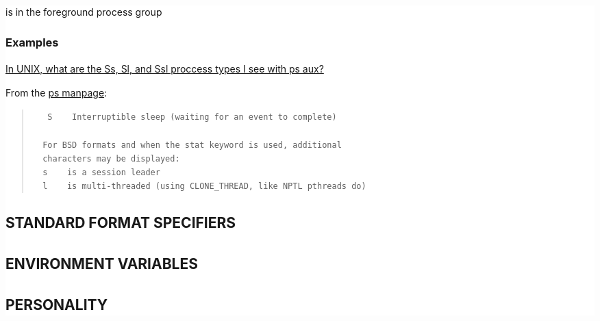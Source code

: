 is in the foreground process group



### Examples

[In UNIX, what are the Ss, Sl, and Ssl proccess types I see with ps aux?](https://superuser.com/questions/136487/in-unix-what-are-the-ss-sl-and-ssl-proccess-types-i-see-with-ps-aux)

From the [ps manpage](http://unixhelp.ed.ac.uk/CGI/man-cgi?ps):

> ```
>    S    Interruptible sleep (waiting for an event to complete)
> 
>   For BSD formats and when the stat keyword is used, additional
>   characters may be displayed:
>   s    is a session leader
>   l    is multi-threaded (using CLONE_THREAD, like NPTL pthreads do)
> ```



## STANDARD FORMAT SPECIFIERS 



## ENVIRONMENT VARIABLES  



## PERSONALITY     